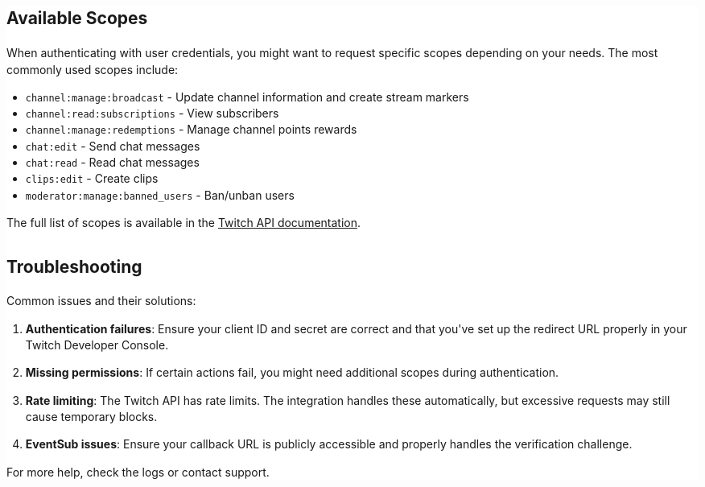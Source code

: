
## Available Scopes

When authenticating with user credentials, you might want to request specific scopes depending on your needs. The most commonly used scopes include:

- `channel:manage:broadcast` - Update channel information and create stream markers
- `channel:read:subscriptions` - View subscribers
- `channel:manage:redemptions` - Manage channel points rewards
- `chat:edit` - Send chat messages
- `chat:read` - Read chat messages
- `clips:edit` - Create clips
- `moderator:manage:banned_users` - Ban/unban users

The full list of scopes is available in the [Twitch API documentation](https://dev.twitch.tv/docs/authentication/scopes/).

## Troubleshooting

Common issues and their solutions:

1. **Authentication failures**: Ensure your client ID and secret are correct and that you've set up the redirect URL properly in your Twitch Developer Console.

2. **Missing permissions**: If certain actions fail, you might need additional scopes during authentication.

3. **Rate limiting**: The Twitch API has rate limits. The integration handles these automatically, but excessive requests may still cause temporary blocks.

4. **EventSub issues**: Ensure your callback URL is publicly accessible and properly handles the verification challenge.

For more help, check the logs or contact support.
